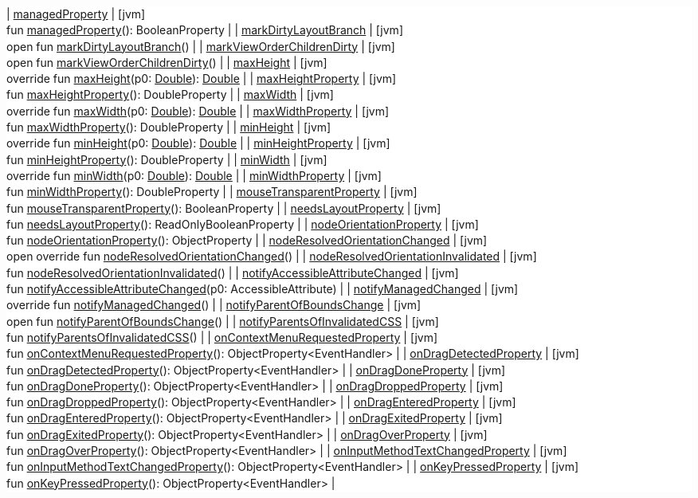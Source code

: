 | [managedProperty](index.md#1115072057%2FFunctions%2F-267951372) | [jvm]<br>fun [managedProperty](index.md#1115072057%2FFunctions%2F-267951372)(): BooleanProperty |
| [markDirtyLayoutBranch](index.md#-1080658852%2FFunctions%2F-267951372) | [jvm]<br>open fun [markDirtyLayoutBranch](index.md#-1080658852%2FFunctions%2F-267951372)() |
| [markViewOrderChildrenDirty](index.md#885407582%2FFunctions%2F-267951372) | [jvm]<br>open fun [markViewOrderChildrenDirty](index.md#885407582%2FFunctions%2F-267951372)() |
| [maxHeight](index.md#1388940096%2FFunctions%2F-267951372) | [jvm]<br>override fun [maxHeight](index.md#1388940096%2FFunctions%2F-267951372)(p0: [Double](https://kotlinlang.org/api/latest/jvm/stdlib/kotlin/-double/index.html)): [Double](https://kotlinlang.org/api/latest/jvm/stdlib/kotlin/-double/index.html) |
| [maxHeightProperty](index.md#2032655663%2FFunctions%2F-267951372) | [jvm]<br>fun [maxHeightProperty](index.md#2032655663%2FFunctions%2F-267951372)(): DoubleProperty |
| [maxWidth](index.md#-2052840197%2FFunctions%2F-267951372) | [jvm]<br>override fun [maxWidth](index.md#-2052840197%2FFunctions%2F-267951372)(p0: [Double](https://kotlinlang.org/api/latest/jvm/stdlib/kotlin/-double/index.html)): [Double](https://kotlinlang.org/api/latest/jvm/stdlib/kotlin/-double/index.html) |
| [maxWidthProperty](index.md#-1724065132%2FFunctions%2F-267951372) | [jvm]<br>fun [maxWidthProperty](index.md#-1724065132%2FFunctions%2F-267951372)(): DoubleProperty |
| [minHeight](index.md#339631918%2FFunctions%2F-267951372) | [jvm]<br>override fun [minHeight](index.md#339631918%2FFunctions%2F-267951372)(p0: [Double](https://kotlinlang.org/api/latest/jvm/stdlib/kotlin/-double/index.html)): [Double](https://kotlinlang.org/api/latest/jvm/stdlib/kotlin/-double/index.html) |
| [minHeightProperty](index.md#1996344449%2FFunctions%2F-267951372) | [jvm]<br>fun [minHeightProperty](index.md#1996344449%2FFunctions%2F-267951372)(): DoubleProperty |
| [minWidth](index.md#-1116857523%2FFunctions%2F-267951372) | [jvm]<br>override fun [minWidth](index.md#-1116857523%2FFunctions%2F-267951372)(p0: [Double](https://kotlinlang.org/api/latest/jvm/stdlib/kotlin/-double/index.html)): [Double](https://kotlinlang.org/api/latest/jvm/stdlib/kotlin/-double/index.html) |
| [minWidthProperty](index.md#2015541506%2FFunctions%2F-267951372) | [jvm]<br>fun [minWidthProperty](index.md#2015541506%2FFunctions%2F-267951372)(): DoubleProperty |
| [mouseTransparentProperty](index.md#-935985909%2FFunctions%2F-267951372) | [jvm]<br>fun [mouseTransparentProperty](index.md#-935985909%2FFunctions%2F-267951372)(): BooleanProperty |
| [needsLayoutProperty](index.md#-1857269687%2FFunctions%2F-267951372) | [jvm]<br>fun [needsLayoutProperty](index.md#-1857269687%2FFunctions%2F-267951372)(): ReadOnlyBooleanProperty |
| [nodeOrientationProperty](index.md#1849262410%2FFunctions%2F-267951372) | [jvm]<br>fun [nodeOrientationProperty](index.md#1849262410%2FFunctions%2F-267951372)(): ObjectProperty<NodeOrientation> |
| [nodeResolvedOrientationChanged](index.md#-832533545%2FFunctions%2F-267951372) | [jvm]<br>open override fun [nodeResolvedOrientationChanged](index.md#-832533545%2FFunctions%2F-267951372)() |
| [nodeResolvedOrientationInvalidated](index.md#-1175746758%2FFunctions%2F-267951372) | [jvm]<br>fun [nodeResolvedOrientationInvalidated](index.md#-1175746758%2FFunctions%2F-267951372)() |
| [notifyAccessibleAttributeChanged](index.md#-1676112564%2FFunctions%2F-267951372) | [jvm]<br>fun [notifyAccessibleAttributeChanged](index.md#-1676112564%2FFunctions%2F-267951372)(p0: AccessibleAttribute) |
| [notifyManagedChanged](index.md#-1225361257%2FFunctions%2F-267951372) | [jvm]<br>override fun [notifyManagedChanged](index.md#-1225361257%2FFunctions%2F-267951372)() |
| [notifyParentOfBoundsChange](index.md#-570500194%2FFunctions%2F-267951372) | [jvm]<br>open fun [notifyParentOfBoundsChange](index.md#-570500194%2FFunctions%2F-267951372)() |
| [notifyParentsOfInvalidatedCSS](index.md#1988655452%2FFunctions%2F-267951372) | [jvm]<br>fun [notifyParentsOfInvalidatedCSS](index.md#1988655452%2FFunctions%2F-267951372)() |
| [onContextMenuRequestedProperty](index.md#-945285415%2FFunctions%2F-267951372) | [jvm]<br>fun [onContextMenuRequestedProperty](index.md#-945285415%2FFunctions%2F-267951372)(): ObjectProperty<EventHandler<in ContextMenuEvent>> |
| [onDragDetectedProperty](index.md#1681839651%2FFunctions%2F-267951372) | [jvm]<br>fun [onDragDetectedProperty](index.md#1681839651%2FFunctions%2F-267951372)(): ObjectProperty<EventHandler<in MouseEvent>> |
| [onDragDoneProperty](index.md#559706019%2FFunctions%2F-267951372) | [jvm]<br>fun [onDragDoneProperty](index.md#559706019%2FFunctions%2F-267951372)(): ObjectProperty<EventHandler<in DragEvent>> |
| [onDragDroppedProperty](index.md#-1393490165%2FFunctions%2F-267951372) | [jvm]<br>fun [onDragDroppedProperty](index.md#-1393490165%2FFunctions%2F-267951372)(): ObjectProperty<EventHandler<in DragEvent>> |
| [onDragEnteredProperty](index.md#-688880588%2FFunctions%2F-267951372) | [jvm]<br>fun [onDragEnteredProperty](index.md#-688880588%2FFunctions%2F-267951372)(): ObjectProperty<EventHandler<in DragEvent>> |
| [onDragExitedProperty](index.md#-2016987896%2FFunctions%2F-267951372) | [jvm]<br>fun [onDragExitedProperty](index.md#-2016987896%2FFunctions%2F-267951372)(): ObjectProperty<EventHandler<in DragEvent>> |
| [onDragOverProperty](index.md#-1538570095%2FFunctions%2F-267951372) | [jvm]<br>fun [onDragOverProperty](index.md#-1538570095%2FFunctions%2F-267951372)(): ObjectProperty<EventHandler<in DragEvent>> |
| [onInputMethodTextChangedProperty](index.md#566707965%2FFunctions%2F-267951372) | [jvm]<br>fun [onInputMethodTextChangedProperty](index.md#566707965%2FFunctions%2F-267951372)(): ObjectProperty<EventHandler<in InputMethodEvent>> |
| [onKeyPressedProperty](index.md#874106646%2FFunctions%2F-267951372) | [jvm]<br>fun [onKeyPressedProperty](index.md#874106646%2FFunctions%2F-267951372)(): ObjectProperty<EventHandler<in KeyEvent>> |